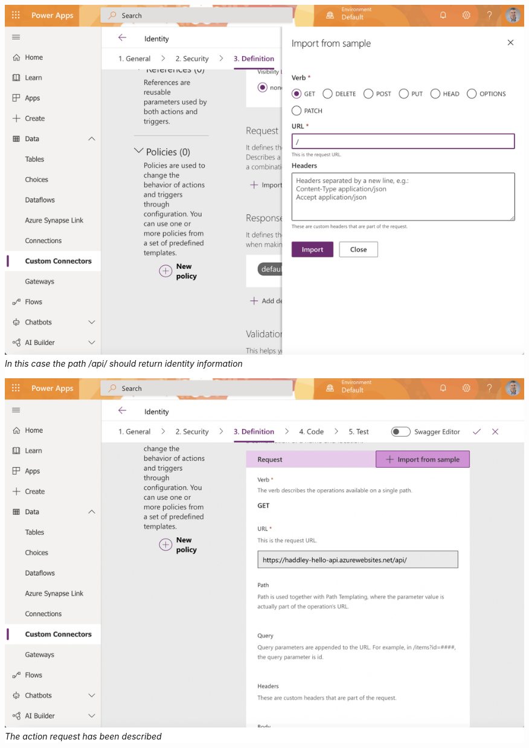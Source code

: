 ![](/assets/images/customconnectorsappregistrations/screen-shot-2021-08-09-at-6.39.13-pm-1836x1237.png)
*In this case the path /api/ should return identity information*

![](/assets/images/customconnectorsappregistrations/screen-shot-2021-08-09-at-6.39.29-pm-1836x1234.png)
*The action request has been described*
